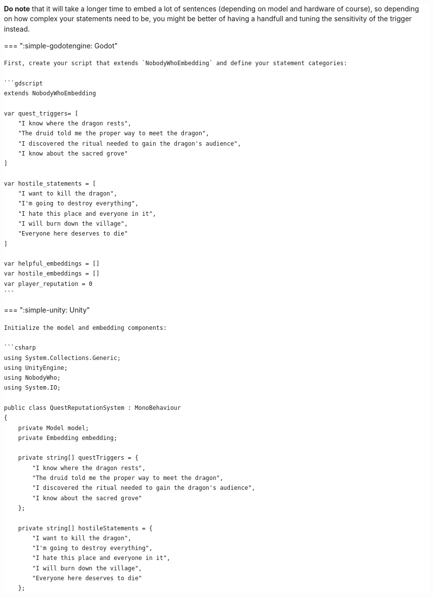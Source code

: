 **Do note** that it will take a longer time to embed a lot of sentences (depending on model and hardware of course), so depending on how complex your statements need to be, 
you might be better of having a handfull and tuning the sensitivity of the trigger instead.

=== ":simple-godotengine: Godot"

    First, create your script that extends `NobodyWhoEmbedding` and define your statement categories:

    ```gdscript
    extends NobodyWhoEmbedding

    var quest_triggers= [
        "I know where the dragon rests",
        "The druid told me the proper way to meet the dragon",
        "I discovered the ritual needed to gain the dragon's audience",
        "I know about the sacred grove"
    ]
    
    var hostile_statements = [
        "I want to kill the dragon",
        "I'm going to destroy everything",
        "I hate this place and everyone in it",
        "I will burn down the village",
        "Everyone here deserves to die"
    ]

    var helpful_embeddings = []
    var hostile_embeddings = []
    var player_reputation = 0
    ```

=== ":simple-unity: Unity"

    Initialize the model and embedding components:

    ```csharp
    using System.Collections.Generic;
    using UnityEngine;
    using NobodyWho;
    using System.IO;

    public class QuestReputationSystem : MonoBehaviour
    {
        private Model model;
        private Embedding embedding;
        
        private string[] questTriggers = {
            "I know where the dragon rests",
            "The druid told me the proper way to meet the dragon",
            "I discovered the ritual needed to gain the dragon's audience",
            "I know about the sacred grove"
        };
        
        private string[] hostileStatements = {
            "I want to kill the dragon",
            "I'm going to destroy everything",
            "I hate this place and everyone in it",
            "I will burn down the village",
            "Everyone here deserves to die"
        };
        